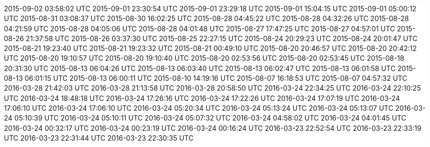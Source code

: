 2015-09-02 03:58:02 UTC
2015-09-01 23:30:54 UTC
2015-09-01 23:29:18 UTC
2015-09-01 15:04:15 UTC
2015-09-01 05:00:12 UTC
2015-08-31 03:08:37 UTC
2015-08-30 16:02:25 UTC
2015-08-28 04:45:22 UTC
2015-08-28 04:32:26 UTC
2015-08-28 04:21:59 UTC
2015-08-28 04:05:06 UTC
2015-08-28 04:01:48 UTC
2015-08-27 17:47:25 UTC
2015-08-27 04:57:01 UTC
2015-08-26 21:37:58 UTC
2015-08-26 03:37:30 UTC
2015-08-25 22:27:15 UTC
2015-08-24 20:29:23 UTC
2015-08-24 20:01:47 UTC
2015-08-21 19:23:40 UTC
2015-08-21 19:23:32 UTC
2015-08-21 00:49:10 UTC
2015-08-20 20:46:57 UTC
2015-08-20 20:42:12 UTC
2015-08-20 19:10:57 UTC
2015-08-20 19:10:40 UTC
2015-08-20 02:53:56 UTC
2015-08-20 02:53:45 UTC
2015-08-18 20:31:30 UTC
2015-08-13 06:04:26 UTC
2015-08-13 06:03:40 UTC
2015-08-13 06:02:47 UTC
2015-08-13 06:01:58 UTC
2015-08-13 06:01:15 UTC
2015-08-13 06:00:11 UTC
2015-08-10 14:19:16 UTC
2015-08-07 16:18:53 UTC
2015-08-07 04:57:32 UTC
2016-03-28 21:42:03 UTC
2016-03-28 21:13:58 UTC
2016-03-28 20:58:50 UTC
2016-03-24 22:34:25 UTC
2016-03-24 22:10:25 UTC
2016-03-24 18:48:18 UTC
2016-03-24 17:26:16 UTC
2016-03-24 17:22:26 UTC
2016-03-24 17:07:19 UTC
2016-03-24 17:06:10 UTC
2016-03-24 17:06:10 UTC
2016-03-24 05:20:34 UTC
2016-03-24 05:13:24 UTC
2016-03-24 05:13:07 UTC
2016-03-24 05:10:39 UTC
2016-03-24 05:10:11 UTC
2016-03-24 05:07:32 UTC
2016-03-24 04:58:02 UTC
2016-03-24 04:01:45 UTC
2016-03-24 00:32:17 UTC
2016-03-24 00:23:19 UTC
2016-03-24 00:16:24 UTC
2016-03-23 22:52:54 UTC
2016-03-23 22:33:19 UTC
2016-03-23 22:31:44 UTC
2016-03-23 22:30:35 UTC